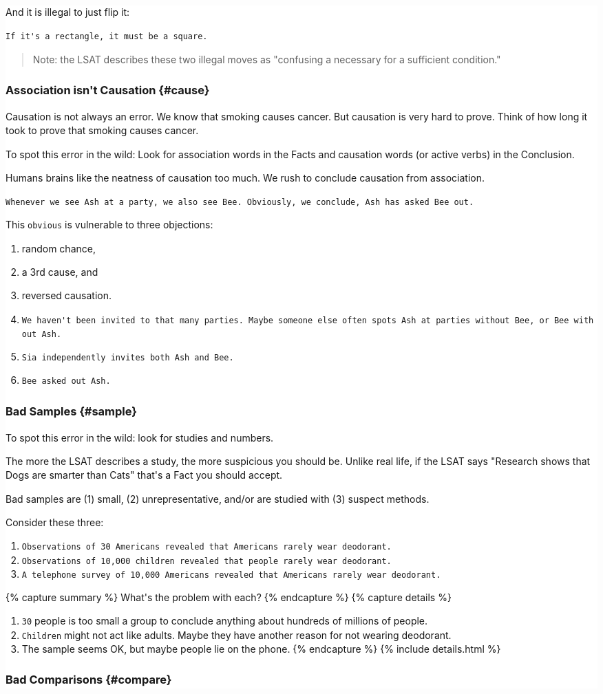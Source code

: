And it is illegal to just flip it:

    If it's a rectangle, it must be a square.

> Note: the LSAT describes these two illegal moves as "confusing a necessary for a sufficient condition."

### Association isn't Causation {#cause}

Causation is not always an error. We know that smoking causes cancer. But causation is very hard to prove. Think of how long it took to prove that smoking causes cancer.

To spot this error in the wild: Look for association words in the Facts and causation words (or active verbs) in the Conclusion.

Humans brains like the neatness of causation too much. We rush to conclude causation from association.

    Whenever we see Ash at a party, we also see Bee. Obviously, we conclude, Ash has asked Bee out.

This `obvious` is vulnerable to three objections:
1. random chance, 
2. a 3rd cause, and
3. reversed causation.

1. `We haven't been invited to that many parties. Maybe someone else often spots Ash at parties without Bee, or Bee without Ash.`
2. `Sia independently invites both Ash and Bee.`
3. `Bee asked out Ash.`

### Bad Samples {#sample}

To spot this error in the wild: look for studies and numbers.

The more the LSAT describes a study, the more suspicious you should be. Unlike real life, if the LSAT says "Research shows that Dogs are smarter than Cats" that's a Fact you should accept.

Bad samples are (1) small, (2) unrepresentative, and/or are studied with (3) suspect methods.

Consider these three:

1. `Observations of 30 Americans revealed that Americans rarely wear deodorant.`
1. `Observations of 10,000 children revealed that people rarely wear deodorant.`
1. `A telephone survey of 10,000 Americans revealed that Americans rarely wear deodorant.`

{% capture summary %}
What's the problem with each?
{% endcapture %}
{% capture details %}
1. `30` people is too small a group to conclude anything about hundreds of millions of people.
1. `Children` might not act like adults. Maybe they have another reason for not wearing deodorant.
1. The sample seems OK, but maybe people lie on the phone.
{% endcapture %}
{% include details.html %}

### Bad Comparisons {#compare}
